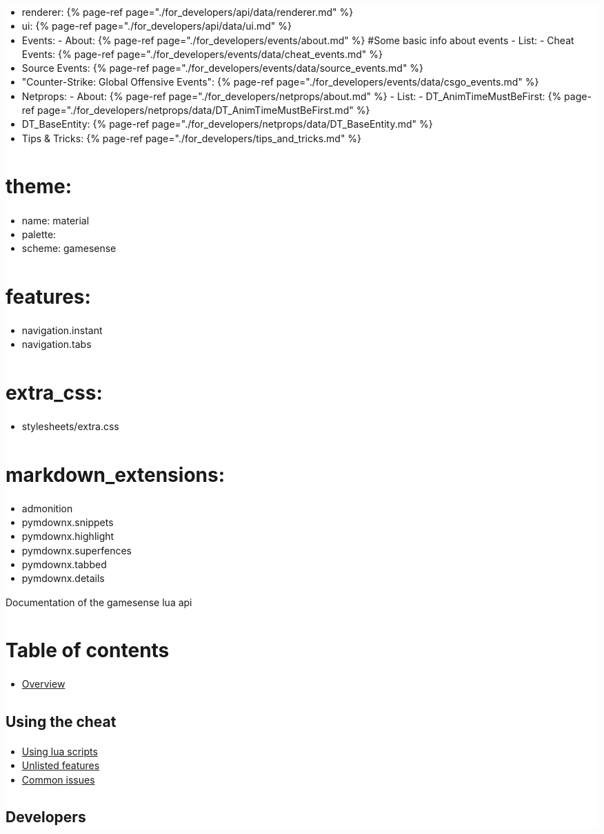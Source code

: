    - renderer: {% page-ref page="./for_developers/api/data/renderer.md" %}  
   - ui: {% page-ref page="./for_developers/api/data/ui.md" %}  
   - Events: - About: {% page-ref page="./for_developers/events/about.md" %} #Some basic info about events - List: - Cheat Events: {% page-ref page="./for_developers/events/data/cheat_events.md" %}  
   - Source Events: {% page-ref page="./for_developers/events/data/source_events.md" %}  
   - "Counter-Strike: Global Offensive Events": {% page-ref page="./for_developers/events/data/csgo_events.md" %}  
   - Netprops: - About: {% page-ref page="./for_developers/netprops/about.md" %} - List: - DT_AnimTimeMustBeFirst: {% page-ref page="./for_developers/netprops/data/DT_AnimTimeMustBeFirst.md" %}  
   - DT_BaseEntity: {% page-ref page="./for_developers/netprops/data/DT_BaseEntity.md" %}  
   - Tips & Tricks: {% page-ref page="./for_developers/tips_and_tricks.md" %}
   
# theme:
- name: material
- palette:
- scheme: gamesense

# features:
- navigation.instant
- navigation.tabs

# extra_css:
- stylesheets/extra.css

# markdown_extensions:
- admonition
- pymdownx.snippets
- pymdownx.highlight
- pymdownx.superfences
- pymdownx.tabbed
- pymdownx.details

Documentation of the gamesense lua api

# Table of contents

- [Overview](README.md)

## Using the cheat

- [Using lua scripts](usage/using_lua_scripts.md)
- [Unlisted features](usage/unlisted_features.md)
- [Common issues](usage/common_issues.md)

## Developers
